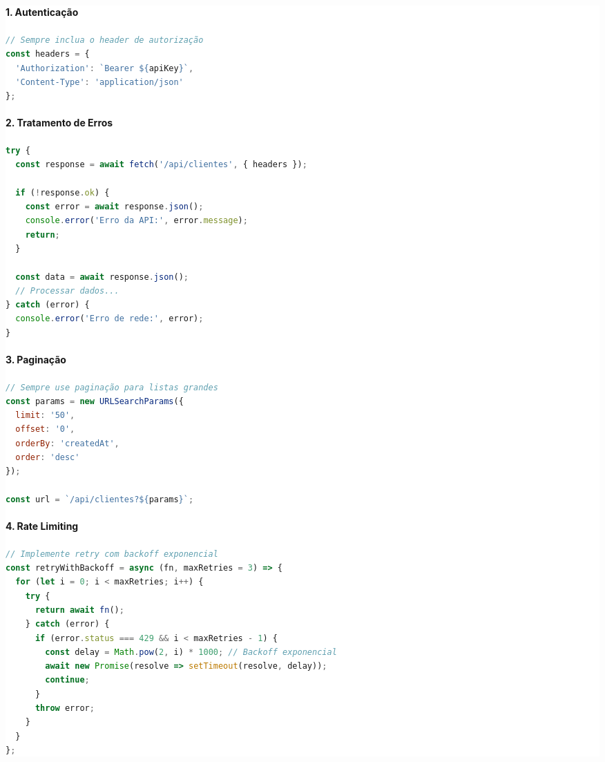 #### 1. Autenticação
```javascript
// Sempre inclua o header de autorização
const headers = {
  'Authorization': `Bearer ${apiKey}`,
  'Content-Type': 'application/json'
};
```

#### 2. Tratamento de Erros
```javascript
try {
  const response = await fetch('/api/clientes', { headers });
  
  if (!response.ok) {
    const error = await response.json();
    console.error('Erro da API:', error.message);
    return;
  }
  
  const data = await response.json();
  // Processar dados...
} catch (error) {
  console.error('Erro de rede:', error);
}
```

#### 3. Paginação
```javascript
// Sempre use paginação para listas grandes
const params = new URLSearchParams({
  limit: '50',
  offset: '0',
  orderBy: 'createdAt',
  order: 'desc'
});

const url = `/api/clientes?${params}`;
```

#### 4. Rate Limiting
```javascript
// Implemente retry com backoff exponencial
const retryWithBackoff = async (fn, maxRetries = 3) => {
  for (let i = 0; i < maxRetries; i++) {
    try {
      return await fn();
    } catch (error) {
      if (error.status === 429 && i < maxRetries - 1) {
        const delay = Math.pow(2, i) * 1000; // Backoff exponencial
        await new Promise(resolve => setTimeout(resolve, delay));
        continue;
      }
      throw error;
    }
  }
};
```
